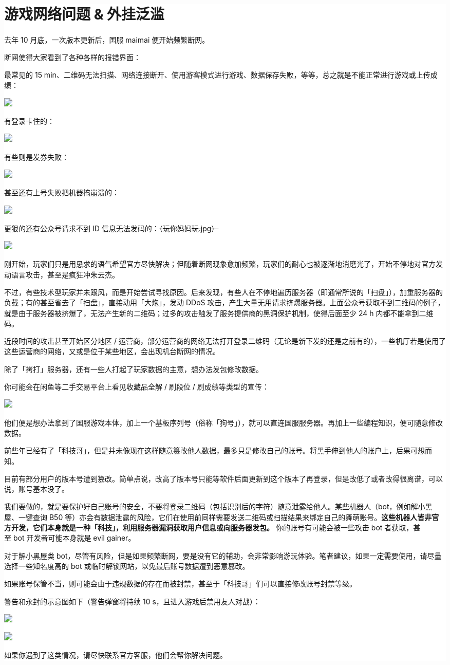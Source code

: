 # 游戏网络问题 & 外挂泛滥

去年&nbsp;10&nbsp;月底，一次版本更新后，国服&nbsp;maimai&nbsp;便开始频繁断网。

断网使得大家看到了各种各样的报错界面：

最常见的&nbsp;15&nbsp;min、二维码无法扫描、网络连接断开、使用游客模式进行游戏、数据保存失败，等等，总之就是不能正常进行游戏或上传成绩：

<a href="https://sm.ms/image/XbzVIx9F1vRwJka" target="_blank"><img src="https://s2.loli.net/2024/02/18/XbzVIx9F1vRwJka.jpg" width="80%" height="auto" ></a>

有登录卡住的：

<a href="https://sm.ms/image/35CyY12sJKEV6MB" target="_blank"><img src="https://s2.loli.net/2024/02/18/35CyY12sJKEV6MB.jpg" width="80%" height="auto" ></a>

有些则是发券失败：

<a href="https://sm.ms/image/5BqNDP1iSkwKlJg" target="_blank"><img src="https://s2.loli.net/2024/02/18/5BqNDP1iSkwKlJg.jpg" width="75%" height="auto" ></a>

甚至还有上号失败把机器搞崩溃的：

<a href="https://sm.ms/image/okhr2de1pQ3czDS" target="_blank"><img src="https://s2.loli.net/2024/02/18/okhr2de1pQ3czDS.jpg" width="80%" height="auto"></a>

更狠的还有公众号请求不到&nbsp;ID&nbsp;信息无法发码的：~~（玩你妈妈玩.jpg）~~

<a href="https://sm.ms/image/gkRw481QAZFCEch" target="_blank"><img src="https://s2.loli.net/2024/02/18/gkRw481QAZFCEch.jpg" width="70%" height="auto"></a>

刚开始，玩家们只是用恳求的语气希望官方尽快解决；但随着断网现象愈加频繁，玩家们的耐心也被逐渐地消磨光了，开始不停地对官方发动语言攻击，甚至是疯狂冲朱云杰。

不过，有些技术型玩家并未跟风，而是开始尝试寻找原因。后来发现，有些人在不停地遍历服务器（即通常所说的「扫盘」），加重服务器的负载；有的甚至省去了「扫盘」，直接动用「大炮」，发动&nbsp;DDoS&nbsp;攻击，产生大量无用请求挤爆服务器。上面公众号获取不到二维码的例子，就是由于服务器被挤爆了，无法产生新的二维码；过多的攻击触发了服务提供商的黑洞保护机制，使得后面至少&nbsp;24&nbsp;h&nbsp;内都不能拿到二维码。

近段时间的攻击甚至开始区分地区&nbsp;/&nbsp;运营商，部分运营商的网络无法打开登录二维码（无论是新下发的还是之前有的），一些机厅若是使用了这些运营商的网络，又或是位于某些地区，会出现机台断网的情况。

除了「拷打」服务器，还有一些人打起了玩家数据的主意，想办法发包修改数据。

你可能会在闲鱼等二手交易平台上看见收藏品全解&nbsp;/&nbsp;刷段位&nbsp;/&nbsp;刷成绩等类型的宣传：

<a href="https://sm.ms/image/beWPKdCxOg6ifyQ" target="_blank"><img src="https://s2.loli.net/2024/02/18/beWPKdCxOg6ifyQ.jpg" width="70%" height="auto"></a>

他们便是想办法拿到了国服游戏本体，加上一个基板序列号（俗称「狗号」），就可以直连国服服务器。再加上一些编程知识，便可随意修改数据。

前些年已经有了「科技哥」，但是并未像现在这样随意篡改他人数据，最多只是修改自己的账号。将黑手伸到他人的账户上，后果可想而知。

目前有部分用户的版本号遭到篡改。简单点说，改高了版本号只能等软件后面更新到这个版本了再登录，但是改低了或者改得很离谱，可以说，账号基本没了。

我们要做的，就是要保护好自己账号的安全，不要将登录二维码（包括识别后的字符）随意泄露给他人。某些机器人（bot，例如解小黑屋、一键查询&nbsp;B50&nbsp;等）亦会有数据泄露的风险，它们在使用前同样需要发送二维码或扫描结果来绑定自己的舞萌账号。**这些机器人皆非官方开发，它们本身就是一种「科技」，利用服务器漏洞获取用户信息或向服务器发包。** 你的账号有可能会被一些攻击&nbsp;bot&nbsp;者获取，甚至&nbsp;bot&nbsp;开发者可能本身就是&nbsp;evil gainer。

对于解小黑屋类&nbsp;bot，尽管有风险，但是如果频繁断网，要是没有它的辅助，会非常影响游玩体验。笔者建议，如果一定需要使用，请尽量选择一些知名度高的&nbsp;bot&nbsp;或临时解锁网站，以免最后账号数据遭到恶意篡改。

如果账号保管不当，则可能会由于违规数据的存在而被封禁，甚至于「科技哥」们可以直接修改账号封禁等级。

警告和永封的示意图如下（警告弹窗将持续&nbsp;10&nbsp;s，且进入游戏后禁用友人对战）：

<a href="https://sm.ms/image/rtemqUf78cLBIOx" target="_blank"><img src="https://s2.loli.net/2024/02/19/rtemqUf78cLBIOx.jpg" width="85%" height="auto"></a>

<a href="https://sm.ms/image/LONY8HtceXDdSmp" target="_blank"><img src="https://s2.loli.net/2024/02/19/LONY8HtceXDdSmp.jpg" width="85%" height="auto"></a>

如果你遇到了这类情况，请尽快联系官方客服，他们会帮你解决问题。